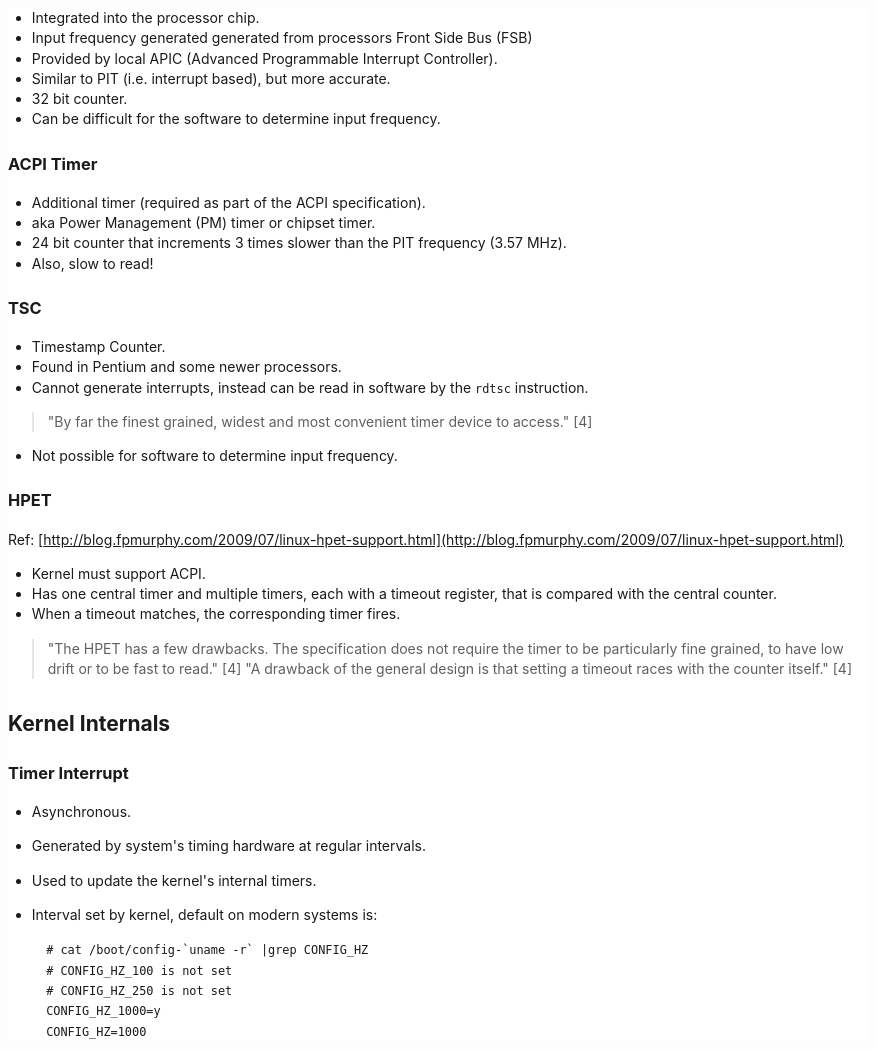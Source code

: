 - Integrated into the processor chip.
- Input frequency generated generated from processors Front Side Bus (FSB)
- Provided by local APIC (Advanced Programmable Interrupt Controller).
- Similar to PIT (i.e. interrupt based), but more accurate.
- 32 bit counter.
- Can be difficult for the software to determine input frequency.

### ACPI Timer ###

- Additional timer (required as part of the ACPI specification).
- aka Power Management (PM) timer or chipset timer.
- 24 bit counter that increments 3 times slower than the PIT frequency (3.57 MHz).
- Also, slow to read!

### TSC ###

- Timestamp Counter.
- Found in Pentium and some newer processors.
- Cannot generate interrupts, instead can be read in software by the `rdtsc` instruction.
> "By far the finest grained, widest and most convenient timer device to access." [4]
- Not possible for software to determine input frequency.

### HPET

Ref: [http://blog.fpmurphy.com/2009/07/linux-hpet-support.html](http://blog.fpmurphy.com/2009/07/linux-hpet-support.html)

- Kernel must support ACPI.
- Has one central timer and multiple timers, each with a timeout register, that is compared with the central counter.
- When a timeout matches, the corresponding timer fires.
> "The HPET has a few drawbacks. The specification does not require the timer to be particularly fine grained, to have low drift or to be fast to read." [4]
> "A drawback of the general design is that setting a timeout races with the counter itself." [4]

## Kernel Internals

### Timer Interrupt

- Asynchronous.
- Generated by system's timing hardware at regular intervals.
- Used to update the kernel's internal timers.
- Interval set by kernel, default on modern systems is:

        # cat /boot/config-`uname -r` |grep CONFIG_HZ
        # CONFIG_HZ_100 is not set
        # CONFIG_HZ_250 is not set
        CONFIG_HZ_1000=y
        CONFIG_HZ=1000
